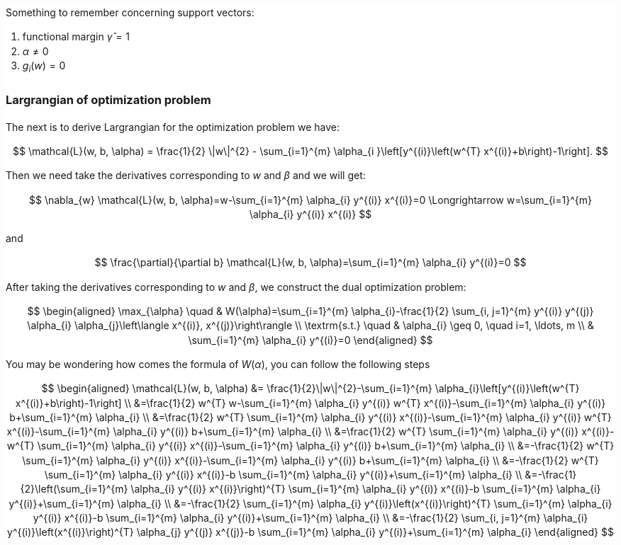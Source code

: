 Something to remember concerning support vectors:

1. functional margin $\hat{\gamma} = 1$
2. $\alpha \neq 0$
3. $g_i(w) = 0$


### Largrangian of optimization problem

The next is to derive Largrangian for the optimization problem we have:

$$
\mathcal{L}(w, b, \alpha) = \frac{1}{2} \|w\|^{2} - \sum_{i=1}^{m} \alpha_{i }\left[y^{(i)}\left(w^{T} x^{(i)}+b\right)-1\right].
$$

Then we need take the derivatives corresponding to $w$ and $\beta$ and we will get:

$$
\nabla_{w} \mathcal{L}(w, b, \alpha)=w-\sum_{i=1}^{m} \alpha_{i} y^{(i)} x^{(i)}=0 \Longrightarrow w=\sum_{i=1}^{m} \alpha_{i} y^{(i)} x^{(i)}
$$

and

$$
\frac{\partial}{\partial b} \mathcal{L}(w, b, \alpha)=\sum_{i=1}^{m} \alpha_{i} y^{(i)}=0
$$

After taking the derivatives corresponding to $w$ and $\beta$, we construct the dual optimization problem:

$$
\begin{aligned} \max_{\alpha} \quad & W(\alpha)=\sum_{i=1}^{m} \alpha_{i}-\frac{1}{2} \sum_{i, j=1}^{m} y^{(i)} y^{(j)} \alpha_{i} \alpha_{j}\left\langle x^{(i)}, x^{(j)}\right\rangle \\ \textrm{s.t.} \quad & \alpha_{i} \geq 0, \quad i=1, \ldots, m \\ & \sum_{i=1}^{m} \alpha_{i} y^{(i)}=0 \end{aligned}
$$

You may be wondering how comes the formula of $W(\alpha)$, you can follow the following steps

$$
\begin{aligned}
\mathcal{L}(w, b, \alpha) &= \frac{1}{2}\|w\|^{2}-\sum_{i=1}^{m} \alpha_{i}\left[y^{(i)}\left(w^{T} x^{(i)}+b\right)-1\right] \\
&=\frac{1}{2} w^{T} w-\sum_{i=1}^{m} \alpha_{i} y^{(i)} w^{T} x^{(i)}-\sum_{i=1}^{m} \alpha_{i} y^{(i)} b+\sum_{i=1}^{m} \alpha_{i} \\
&=\frac{1}{2} w^{T} \sum_{i=1}^{m} \alpha_{i} y^{(i)} x^{(i)}-\sum_{i=1}^{m} \alpha_{i} y^{(i)} w^{T} x^{(i)}-\sum_{i=1}^{m} \alpha_{i} y^{(i)} b+\sum_{i=1}^{m} \alpha_{i} \\ 
&=\frac{1}{2} w^{T} \sum_{i=1}^{m} \alpha_{i} y^{(i)} x^{(i)}-w^{T} \sum_{i=1}^{m} \alpha_{i} y^{(i)} x^{(i)}-\sum_{i=1}^{m} \alpha_{i} y^{(i)} b+\sum_{i=1}^{m} \alpha_{i} \\
&=-\frac{1}{2} w^{T} \sum_{i=1}^{m} \alpha_{i} y^{(i)} x^{(i)}-\sum_{i=1}^{m} \alpha_{i} y^{(i)} b+\sum_{i=1}^{m} \alpha_{i} \\
&=-\frac{1}{2} w^{T} \sum_{i=1}^{m} \alpha_{i} y^{(i)} x^{(i)}-b \sum_{i=1}^{m} \alpha_{i} y^{(i)}+\sum_{i=1}^{m} \alpha_{i} \\
&=-\frac{1}{2}\left(\sum_{i=1}^{m} \alpha_{i} y^{(i)} x^{(i)}\right)^{T} \sum_{i=1}^{m} \alpha_{i} y^{(i)} x^{(i)}-b \sum_{i=1}^{m} \alpha_{i} y^{(i)}+\sum_{i=1}^{m} \alpha_{i} \\
&=-\frac{1}{2} \sum_{i=1}^{m} \alpha_{i} y^{(i)}\left(x^{(i)}\right)^{T} \sum_{i=1}^{m} \alpha_{i} y^{(i)} x^{(i)}-b \sum_{i=1}^{m} \alpha_{i} y^{(i)}+\sum_{i=1}^{m} \alpha_{i} \\
&=-\frac{1}{2} \sum_{i, j=1}^{m} \alpha_{i} y^{(i)}\left(x^{(i)}\right)^{T} \alpha_{j} y^{(j)} x^{(j)}-b \sum_{i=1}^{m} \alpha_{i} y^{(i)}+\sum_{i=1}^{m} \alpha_{i}
\end{aligned}
$$
